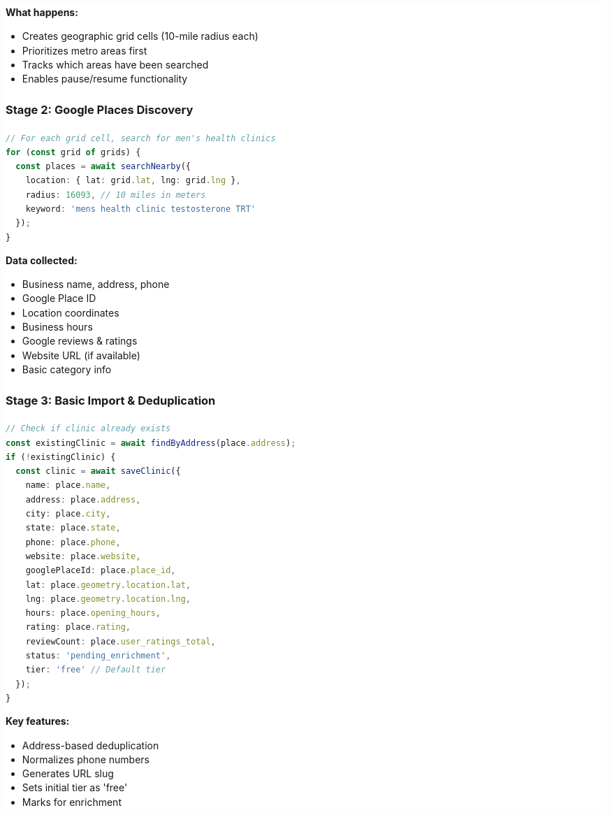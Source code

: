 **What happens:**
- Creates geographic grid cells (10-mile radius each)
- Prioritizes metro areas first
- Tracks which areas have been searched
- Enables pause/resume functionality

### Stage 2: Google Places Discovery
```typescript
// For each grid cell, search for men's health clinics
for (const grid of grids) {
  const places = await searchNearby({
    location: { lat: grid.lat, lng: grid.lng },
    radius: 16093, // 10 miles in meters
    keyword: 'mens health clinic testosterone TRT'
  });
}
```

**Data collected:**
- Business name, address, phone
- Google Place ID
- Location coordinates
- Business hours
- Google reviews & ratings
- Website URL (if available)
- Basic category info

### Stage 3: Basic Import & Deduplication
```typescript
// Check if clinic already exists
const existingClinic = await findByAddress(place.address);
if (!existingClinic) {
  const clinic = await saveClinic({
    name: place.name,
    address: place.address,
    city: place.city,
    state: place.state,
    phone: place.phone,
    website: place.website,
    googlePlaceId: place.place_id,
    lat: place.geometry.location.lat,
    lng: place.geometry.location.lng,
    hours: place.opening_hours,
    rating: place.rating,
    reviewCount: place.user_ratings_total,
    status: 'pending_enrichment',
    tier: 'free' // Default tier
  });
}
```

**Key features:**
- Address-based deduplication
- Normalizes phone numbers
- Generates URL slug
- Sets initial tier as 'free'
- Marks for enrichment
